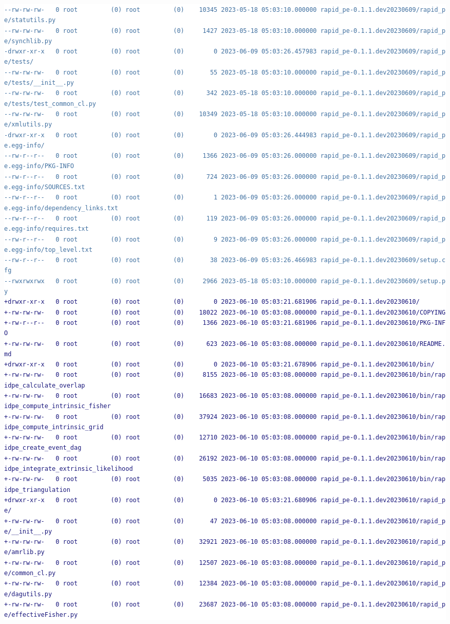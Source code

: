 ```diff
--rw-rw-rw-   0 root         (0) root         (0)    10345 2023-05-18 05:03:10.000000 rapid_pe-0.1.1.dev20230609/rapid_pe/statutils.py
--rw-rw-rw-   0 root         (0) root         (0)     1427 2023-05-18 05:03:10.000000 rapid_pe-0.1.1.dev20230609/rapid_pe/synchlib.py
-drwxr-xr-x   0 root         (0) root         (0)        0 2023-06-09 05:03:26.457983 rapid_pe-0.1.1.dev20230609/rapid_pe/tests/
--rw-rw-rw-   0 root         (0) root         (0)       55 2023-05-18 05:03:10.000000 rapid_pe-0.1.1.dev20230609/rapid_pe/tests/__init__.py
--rw-rw-rw-   0 root         (0) root         (0)      342 2023-05-18 05:03:10.000000 rapid_pe-0.1.1.dev20230609/rapid_pe/tests/test_common_cl.py
--rw-rw-rw-   0 root         (0) root         (0)    10349 2023-05-18 05:03:10.000000 rapid_pe-0.1.1.dev20230609/rapid_pe/xmlutils.py
-drwxr-xr-x   0 root         (0) root         (0)        0 2023-06-09 05:03:26.444983 rapid_pe-0.1.1.dev20230609/rapid_pe.egg-info/
--rw-r--r--   0 root         (0) root         (0)     1366 2023-06-09 05:03:26.000000 rapid_pe-0.1.1.dev20230609/rapid_pe.egg-info/PKG-INFO
--rw-r--r--   0 root         (0) root         (0)      724 2023-06-09 05:03:26.000000 rapid_pe-0.1.1.dev20230609/rapid_pe.egg-info/SOURCES.txt
--rw-r--r--   0 root         (0) root         (0)        1 2023-06-09 05:03:26.000000 rapid_pe-0.1.1.dev20230609/rapid_pe.egg-info/dependency_links.txt
--rw-r--r--   0 root         (0) root         (0)      119 2023-06-09 05:03:26.000000 rapid_pe-0.1.1.dev20230609/rapid_pe.egg-info/requires.txt
--rw-r--r--   0 root         (0) root         (0)        9 2023-06-09 05:03:26.000000 rapid_pe-0.1.1.dev20230609/rapid_pe.egg-info/top_level.txt
--rw-r--r--   0 root         (0) root         (0)       38 2023-06-09 05:03:26.466983 rapid_pe-0.1.1.dev20230609/setup.cfg
--rwxrwxrwx   0 root         (0) root         (0)     2966 2023-05-18 05:03:10.000000 rapid_pe-0.1.1.dev20230609/setup.py
+drwxr-xr-x   0 root         (0) root         (0)        0 2023-06-10 05:03:21.681906 rapid_pe-0.1.1.dev20230610/
+-rw-rw-rw-   0 root         (0) root         (0)    18022 2023-06-10 05:03:08.000000 rapid_pe-0.1.1.dev20230610/COPYING
+-rw-r--r--   0 root         (0) root         (0)     1366 2023-06-10 05:03:21.681906 rapid_pe-0.1.1.dev20230610/PKG-INFO
+-rw-rw-rw-   0 root         (0) root         (0)      623 2023-06-10 05:03:08.000000 rapid_pe-0.1.1.dev20230610/README.md
+drwxr-xr-x   0 root         (0) root         (0)        0 2023-06-10 05:03:21.678906 rapid_pe-0.1.1.dev20230610/bin/
+-rw-rw-rw-   0 root         (0) root         (0)     8155 2023-06-10 05:03:08.000000 rapid_pe-0.1.1.dev20230610/bin/rapidpe_calculate_overlap
+-rw-rw-rw-   0 root         (0) root         (0)    16683 2023-06-10 05:03:08.000000 rapid_pe-0.1.1.dev20230610/bin/rapidpe_compute_intrinsic_fisher
+-rw-rw-rw-   0 root         (0) root         (0)    37924 2023-06-10 05:03:08.000000 rapid_pe-0.1.1.dev20230610/bin/rapidpe_compute_intrinsic_grid
+-rw-rw-rw-   0 root         (0) root         (0)    12710 2023-06-10 05:03:08.000000 rapid_pe-0.1.1.dev20230610/bin/rapidpe_create_event_dag
+-rw-rw-rw-   0 root         (0) root         (0)    26192 2023-06-10 05:03:08.000000 rapid_pe-0.1.1.dev20230610/bin/rapidpe_integrate_extrinsic_likelihood
+-rw-rw-rw-   0 root         (0) root         (0)     5035 2023-06-10 05:03:08.000000 rapid_pe-0.1.1.dev20230610/bin/rapidpe_triangulation
+drwxr-xr-x   0 root         (0) root         (0)        0 2023-06-10 05:03:21.680906 rapid_pe-0.1.1.dev20230610/rapid_pe/
+-rw-rw-rw-   0 root         (0) root         (0)       47 2023-06-10 05:03:08.000000 rapid_pe-0.1.1.dev20230610/rapid_pe/__init__.py
+-rw-rw-rw-   0 root         (0) root         (0)    32921 2023-06-10 05:03:08.000000 rapid_pe-0.1.1.dev20230610/rapid_pe/amrlib.py
+-rw-rw-rw-   0 root         (0) root         (0)    12507 2023-06-10 05:03:08.000000 rapid_pe-0.1.1.dev20230610/rapid_pe/common_cl.py
+-rw-rw-rw-   0 root         (0) root         (0)    12384 2023-06-10 05:03:08.000000 rapid_pe-0.1.1.dev20230610/rapid_pe/dagutils.py
+-rw-rw-rw-   0 root         (0) root         (0)    23687 2023-06-10 05:03:08.000000 rapid_pe-0.1.1.dev20230610/rapid_pe/effectiveFisher.py
```